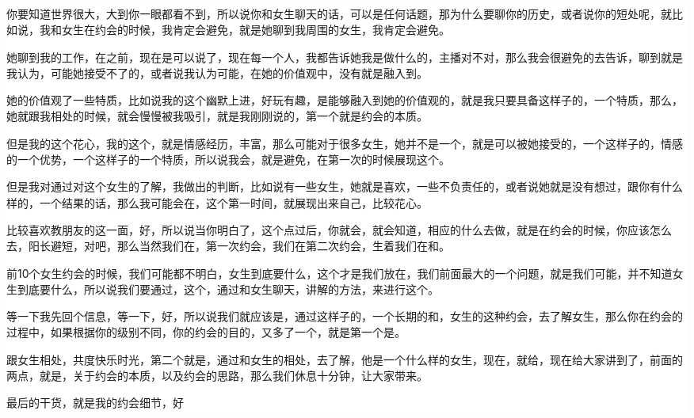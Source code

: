 你要知道世界很大，大到你一眼都看不到，所以说你和女生聊天的话，可以是任何话题，那为什么要聊你的历史，或者说你的短处呢，就比如说，我和女生在约会的时候，我肯定会避免，就是她聊到我周围的女生，我肯定会避免。

她聊到我的工作，在之前，现在是可以说了，现在每一个人，我都告诉她我是做什么的，主播对不对，那么我会很避免的去告诉，聊到就是我认为，可能她接受不了的，或者说我认为可能，在她的价值观中，没有就是融入到。

她的价值观了一些特质，比如说我的这个幽默上进，好玩有趣，是能够融入到她的价值观的，就是我只要具备这样子的，一个特质，那么，她就跟我相处的时候，就会慢慢被我吸引，就是我刚刚说的，第一个就是约会的本质。

但是我的这个花心，我的这个，就是情感经历，丰富，那么可能对于很多女生，她并不是一个，就是可以被她接受的，一个这样子的，情感的一个优势，一个这样子的一个特质，所以说我会，就是避免，在第一次的时候展现这个。

但是我对通过对这个女生的了解，我做出的判断，比如说有一些女生，她就是喜欢，一些不负责任的，或者说她就是没有想过，跟你有什么样的，一个结果的话，那么我可能会在，这个第一时间，就展现出来自己，比较花心。

比较喜欢教朋友的这一面，好，所以说当你明白了，这个点过后，你就会，就会知道，相应的什么去做，就是在约会的时候，你应该怎么去，阳长避短，对吧，那么当然我们在，第一次约会，我们在第二次约会，生着我们在和。

前10个女生约会的时候，我们可能都不明白，女生到底要什么，这个才是我们放在，我们前面最大的一个问题，就是我们可能，并不知道女生到底要什么，所以说我们要通过，这个，通过和女生聊天，讲解的方法，来进行这个。

等一下我先回个信息，等一下，好，所以说我们就应该是，通过这样子的，一个长期的和，女生的这种约会，去了解女生，那么你在约会的过程中，如果根据你的级别不同，你的约会的目的，又多了一个，就是第一个是。

跟女生相处，共度快乐时光，第二个就是，通过和女生的相处，去了解，他是一个什么样的女生，现在，就给，现在给大家讲到了，前面的两点，就是，关于约会的本质，以及约会的思路，那么我们休息十分钟，让大家带来。

最后的干货，就是我的约会细节，好